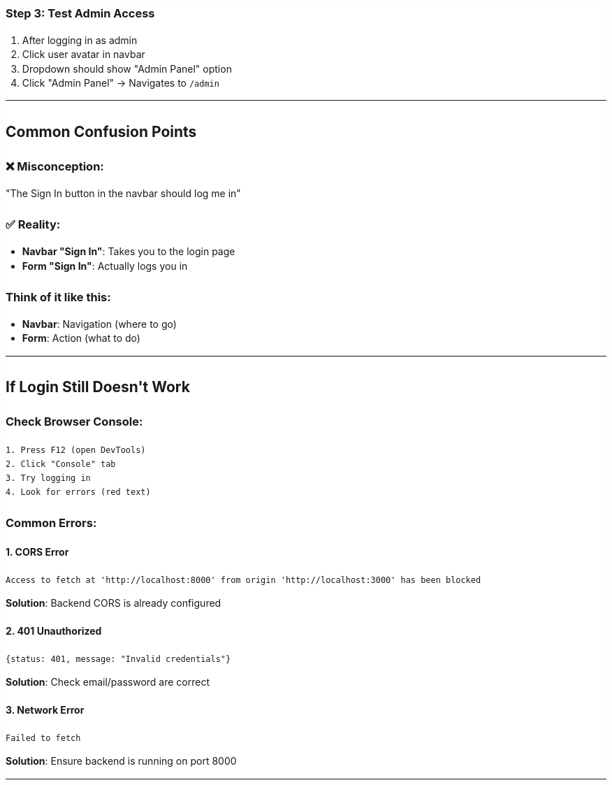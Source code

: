 ### Step 3: Test Admin Access
1. After logging in as admin
2. Click user avatar in navbar
3. Dropdown should show "Admin Panel" option
4. Click "Admin Panel" → Navigates to `/admin`

---

## Common Confusion Points

### ❌ Misconception:
"The Sign In button in the navbar should log me in"

### ✅ Reality:
- **Navbar "Sign In"**: Takes you to the login page
- **Form "Sign In"**: Actually logs you in

### Think of it like this:
- **Navbar**: Navigation (where to go)
- **Form**: Action (what to do)

---

## If Login Still Doesn't Work

### Check Browser Console:
```
1. Press F12 (open DevTools)
2. Click "Console" tab
3. Try logging in
4. Look for errors (red text)
```

### Common Errors:

#### 1. CORS Error
```
Access to fetch at 'http://localhost:8000' from origin 'http://localhost:3000' has been blocked
```
**Solution**: Backend CORS is already configured

#### 2. 401 Unauthorized
```
{status: 401, message: "Invalid credentials"}
```
**Solution**: Check email/password are correct

#### 3. Network Error
```
Failed to fetch
```
**Solution**: Ensure backend is running on port 8000

---
